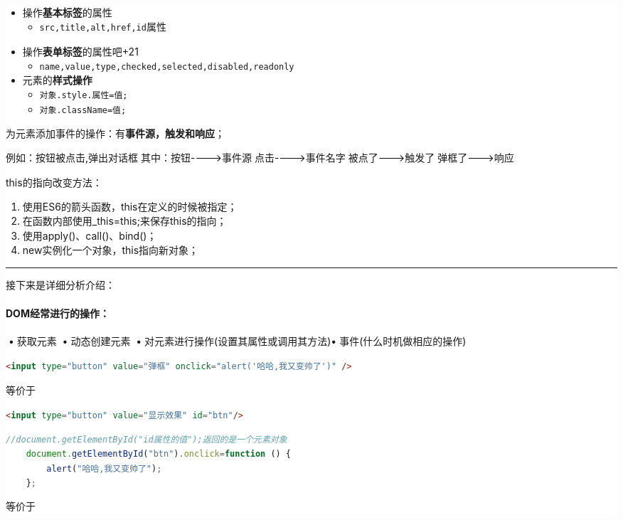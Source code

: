 
-  操作**基本标签**的属性
	* `src,title,alt,href,id`属性
* 操作**表单标签**的属性吧+21
	* `name,value,type,checked,selected,disabled,readonly`
* 元素的**样式操作**
	* `对象.style.属性=值;`
	* `对象.className=值;`



为元素添加事件的操作：有**事件源，触发和响应**；

例如：按钮被点击,弹出对话框
其中：按钮---->事件源
			点击---->事件名字
			被点了--->触发了
			弹框了--->响应



this的指向改变方法：

1. 使用ES6的箭头函数，this在定义的时候被指定；
2. 在函数内部使用_this=this;来保存this的指向；
3. 使用apply()、call()、bind()；
4. new实例化一个对象，this指向新对象；



------

接下来是详细分析介绍：



#### **DOM经常进行的操作**：

​	• 获取元素
​	• 动态创建元素
​	• 对元素进行操作(设置其属性或调用其方法)
​	• 事件(什么时机做相应的操作)


```html
<input type="button" value="弹框" onclick="alert('哈哈,我又变帅了')" />
```

等价于

```html
<input type="button" value="显示效果" id="btn"/>
```

```javascript
//document.getElementById("id属性的值");返回的是一个元素对象
    document.getElementById("btn").onclick=function () {
        alert("哈哈,我又变帅了");
	};
```

等价于
